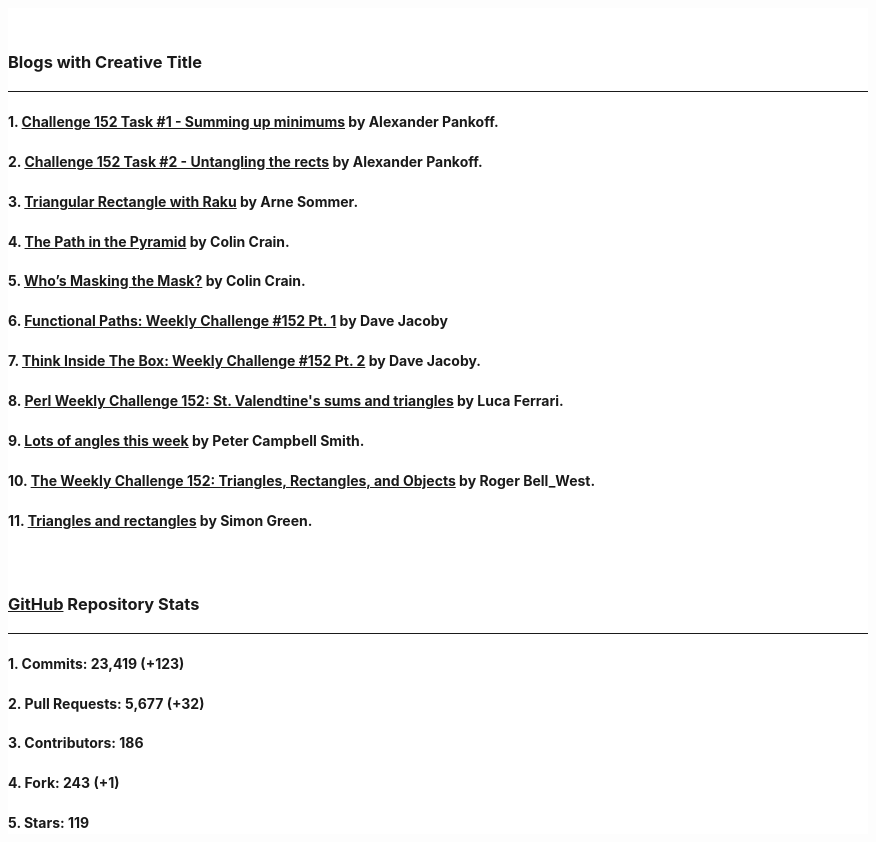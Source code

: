 <br>

### Blogs with Creative Title
***

#### 1. [Challenge 152 Task #1 - Summing up minimums](https://pankoff.net/pages/perl-weekly-challenge/challenge-152-task-1.html) by Alexander Pankoff.
#### 2. [Challenge 152 Task #2 - Untangling the rects](https://pankoff.net/pages/perl-weekly-challenge/challenge-152-task-2.html) by Alexander Pankoff.
#### 3. [Triangular Rectangle with Raku](https://raku-musings.com/triangular-rectangle.html) by Arne Sommer.
#### 4. [The Path in the Pyramid](https://colincrain.com/2022/02/16/the-path-in-the-pyramid) by Colin Crain.
#### 5. [Who’s Masking the Mask?](https://colincrain.com/2022/02/19/whos-masking-the-mask) by Colin Crain.
#### 6. [Functional Paths: Weekly Challenge #152 Pt. 1](https://jacoby.github.io/2022/02/15/functional-paths-weekly-challenge-152.html) by Dave Jacoby
#### 7. [Think Inside The Box: Weekly Challenge #152 Pt. 2](https://jacoby.github.io/2022/02/16/think-inside-the-box-weekly-challenge-152-pt-2.html) by Dave Jacoby.
#### 8. [Perl Weekly Challenge 152: St. Valendtine's sums and triangles](https://fluca1978.github.io/2022/02/14/PerlWeeklyChallenge152.html) by Luca Ferrari.
#### 9. [Lots of angles this week](https://pjcs-pwc.blogspot.com/2022/02/lots-of-angles-this-week.html) by Peter Campbell Smith.
#### 10. [The Weekly Challenge 152: Triangles, Rectangles, and Objects](https://blog.firedrake.org/archive/2022/02/The_Weekly_Challenge_152__Triangles__Rectangles__and_Objects.html) by Roger Bell_West.
#### 11. [Triangles and rectangles](https://dev.to/simongreennet/triangles-and-rectangles-45p8) by Simon Green.

<br>

### [GitHub](https://github.com/manwar/perlweeklychallenge-club) Repository Stats
***

#### 1. Commits: 23,419 (+123)
#### 2. Pull Requests: 5,677 (+32)
#### 3. Contributors: 186
#### 4. Fork: 243 (+1)
#### 5. Stars: 119
